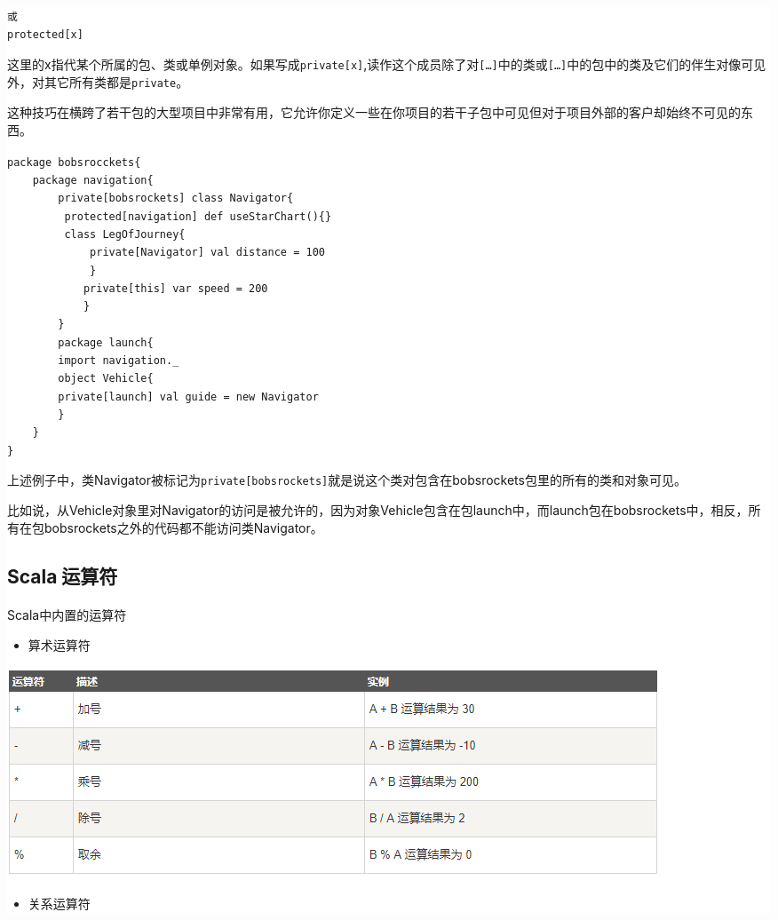 ```
或 
protected[x]
```
这里的x指代某个所属的包、类或单例对象。如果写成`private[x]`,读作这个成员除了对`[…]`中的类或`[…]`中的包中的类及它们的伴生对像可见外，对其它所有类都是`private`。

这种技巧在横跨了若干包的大型项目中非常有用，它允许你定义一些在你项目的若干子包中可见但对于项目外部的客户却始终不可见的东西。
```
package bobsrocckets{
    package navigation{
        private[bobsrockets] class Navigator{
         protected[navigation] def useStarChart(){}
         class LegOfJourney{
             private[Navigator] val distance = 100
             }
            private[this] var speed = 200
            }
        }
        package launch{
        import navigation._
        object Vehicle{
        private[launch] val guide = new Navigator
        }
    }
}
```
上述例子中，类Navigator被标记为`private[bobsrockets]`就是说这个类对包含在bobsrockets包里的所有的类和对象可见。

比如说，从Vehicle对象里对Navigator的访问是被允许的，因为对象Vehicle包含在包launch中，而launch包在bobsrockets中，相反，所有在包bobsrockets之外的代码都不能访问类Navigator。

## <a name="operater" />Scala 运算符
Scala中内置的运算符
* 算术运算符

![Scala 算术运算符](./images/Scala_001.png)

* 关系运算符
